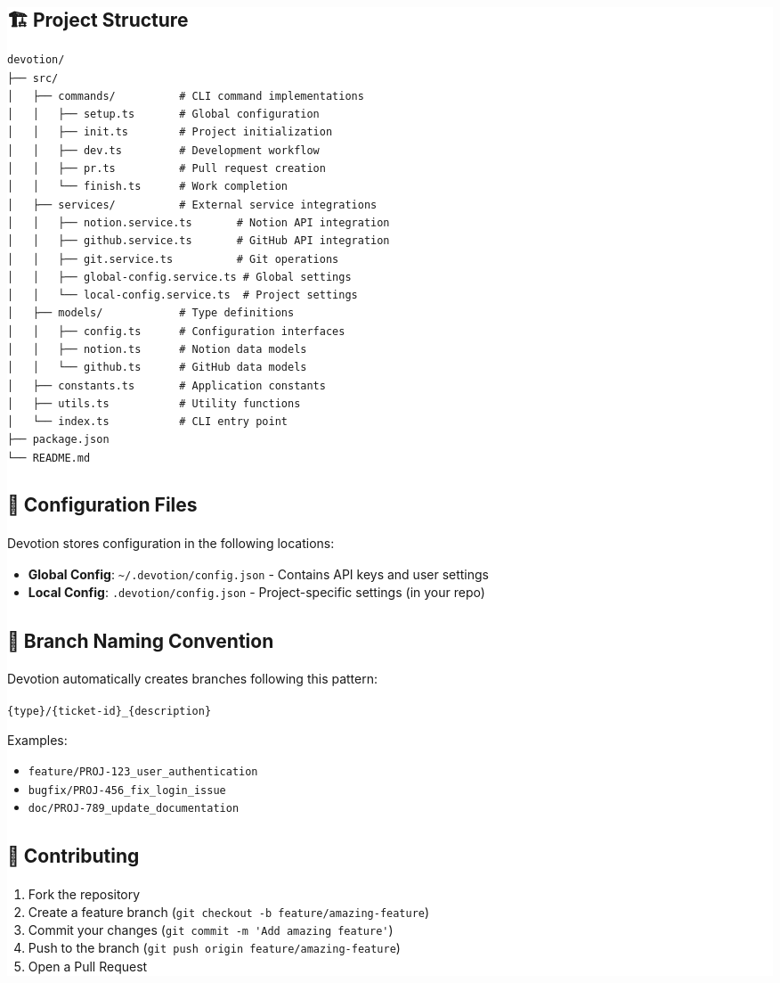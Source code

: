 ## 🏗️ Project Structure

```
devotion/
├── src/
│   ├── commands/          # CLI command implementations
│   │   ├── setup.ts       # Global configuration
│   │   ├── init.ts        # Project initialization
│   │   ├── dev.ts         # Development workflow
│   │   ├── pr.ts          # Pull request creation
│   │   └── finish.ts      # Work completion
│   ├── services/          # External service integrations
│   │   ├── notion.service.ts       # Notion API integration
│   │   ├── github.service.ts       # GitHub API integration
│   │   ├── git.service.ts          # Git operations
│   │   ├── global-config.service.ts # Global settings
│   │   └── local-config.service.ts  # Project settings
│   ├── models/            # Type definitions
│   │   ├── config.ts      # Configuration interfaces
│   │   ├── notion.ts      # Notion data models
│   │   └── github.ts      # GitHub data models
│   ├── constants.ts       # Application constants
│   ├── utils.ts           # Utility functions
│   └── index.ts           # CLI entry point
├── package.json
└── README.md
```

## 🔧 Configuration Files

Devotion stores configuration in the following locations:

- **Global Config**: `~/.devotion/config.json` - Contains API keys and user settings
- **Local Config**: `.devotion/config.json` - Project-specific settings (in your repo)

## 🎨 Branch Naming Convention

Devotion automatically creates branches following this pattern:

```
{type}/{ticket-id}_{description}
```

Examples:

- `feature/PROJ-123_user_authentication`
- `bugfix/PROJ-456_fix_login_issue`
- `doc/PROJ-789_update_documentation`

## 🤝 Contributing

1. Fork the repository
2. Create a feature branch (`git checkout -b feature/amazing-feature`)
3. Commit your changes (`git commit -m 'Add amazing feature'`)
4. Push to the branch (`git push origin feature/amazing-feature`)
5. Open a Pull Request
